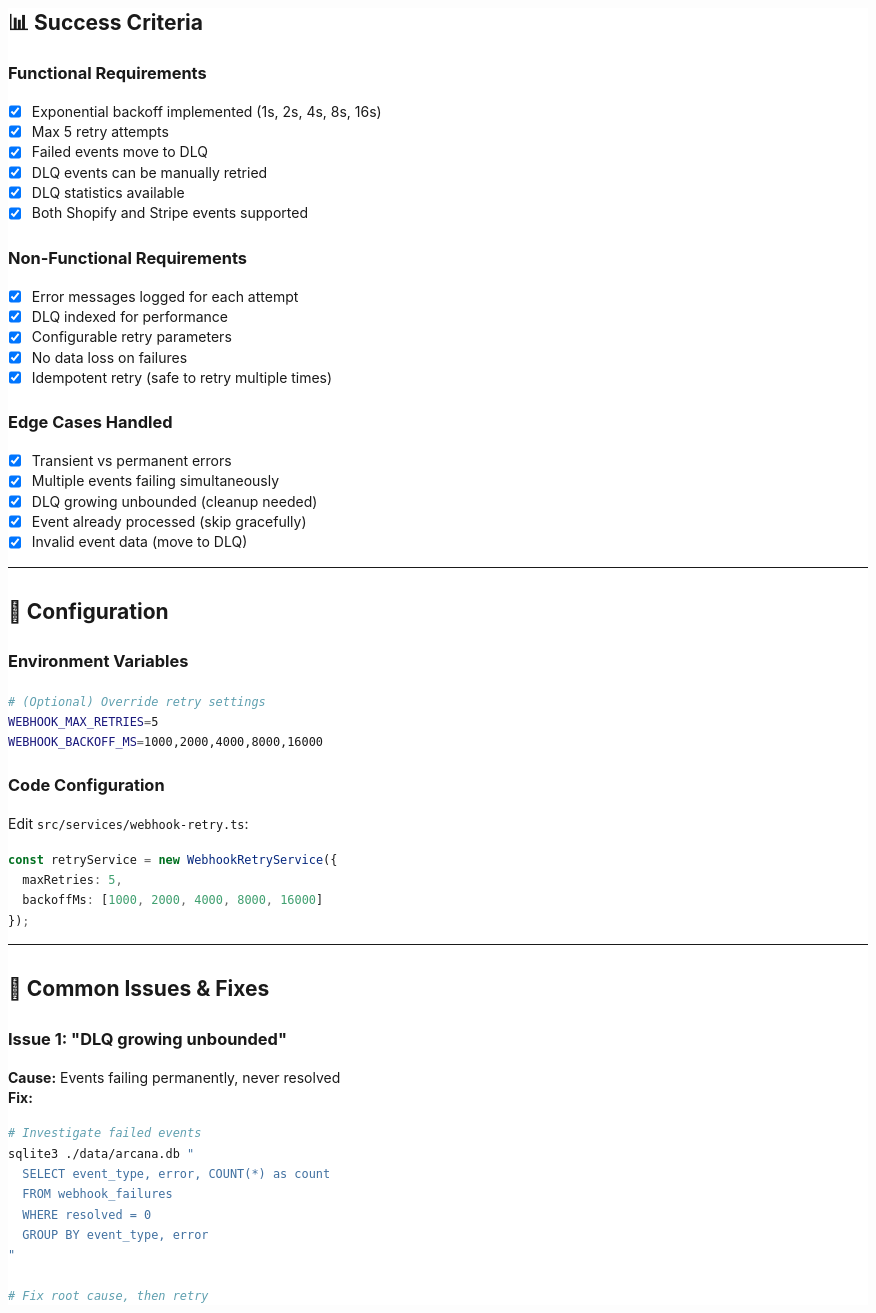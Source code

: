 
## 📊 Success Criteria

### Functional Requirements
- [x] Exponential backoff implemented (1s, 2s, 4s, 8s, 16s)
- [x] Max 5 retry attempts
- [x] Failed events move to DLQ
- [x] DLQ events can be manually retried
- [x] DLQ statistics available
- [x] Both Shopify and Stripe events supported

### Non-Functional Requirements
- [x] Error messages logged for each attempt
- [x] DLQ indexed for performance
- [x] Configurable retry parameters
- [x] No data loss on failures
- [x] Idempotent retry (safe to retry multiple times)

### Edge Cases Handled
- [x] Transient vs permanent errors
- [x] Multiple events failing simultaneously
- [x] DLQ growing unbounded (cleanup needed)
- [x] Event already processed (skip gracefully)
- [x] Invalid event data (move to DLQ)

---

## 🔧 Configuration

### Environment Variables
```bash
# (Optional) Override retry settings
WEBHOOK_MAX_RETRIES=5
WEBHOOK_BACKOFF_MS=1000,2000,4000,8000,16000
```

### Code Configuration
Edit `src/services/webhook-retry.ts`:
```typescript
const retryService = new WebhookRetryService({
  maxRetries: 5,
  backoffMs: [1000, 2000, 4000, 8000, 16000]
});
```

---

## 🐛 Common Issues & Fixes

### Issue 1: "DLQ growing unbounded"
**Cause:** Events failing permanently, never resolved  
**Fix:** 
```bash
# Investigate failed events
sqlite3 ./data/arcana.db "
  SELECT event_type, error, COUNT(*) as count
  FROM webhook_failures
  WHERE resolved = 0
  GROUP BY event_type, error
"

# Fix root cause, then retry
```
